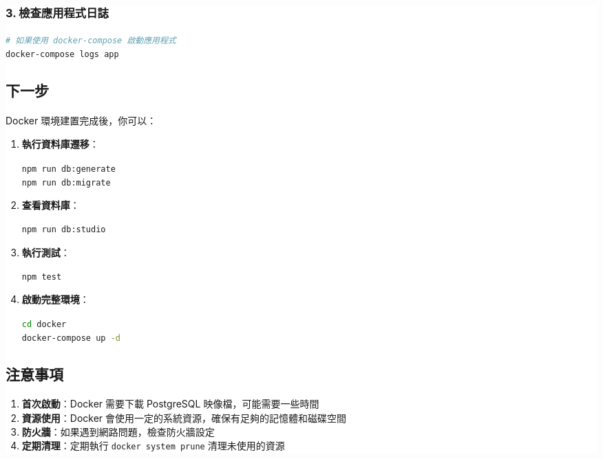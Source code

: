 ### 3. 檢查應用程式日誌
```bash
# 如果使用 docker-compose 啟動應用程式
docker-compose logs app
```

## 下一步

Docker 環境建置完成後，你可以：

1. **執行資料庫遷移**：
   ```bash
   npm run db:generate
   npm run db:migrate
   ```

2. **查看資料庫**：
   ```bash
   npm run db:studio
   ```

3. **執行測試**：
   ```bash
   npm test
   ```

4. **啟動完整環境**：
   ```bash
   cd docker
   docker-compose up -d
   ```

## 注意事項

1. **首次啟動**：Docker 需要下載 PostgreSQL 映像檔，可能需要一些時間
2. **資源使用**：Docker 會使用一定的系統資源，確保有足夠的記憶體和磁碟空間
3. **防火牆**：如果遇到網路問題，檢查防火牆設定
4. **定期清理**：定期執行 `docker system prune` 清理未使用的資源
